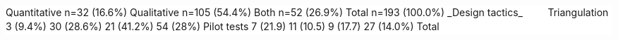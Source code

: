 </tr>

<tr>

<th style="width:84px">Quantitative n=32 (16.6%)</th>

<th style="width:79px">Qualitative  
n=105 (54.4%)</th>

<th style="width:82px">Both  
n=52 (26.9%)</th>

<th style="width:89px">Total  
n=193 (100.0%)</th>

</tr>

<tr>

<td>_Design tactics_</td>

<td style="text-align: center; width:84px"> </td>

<td style="text-align: center; width:79px"> </td>

<td style="text-align: center; width:82px"> </td>

<td style="text-align: center; width:89px"> </td>

</tr>

<tr>

<td>Triangulation</td>

<td style="text-align: center; width:84px">3 (9.4%)</td>

<td style="text-align: center; width:79px">30 (28.6%)</td>

<td style="text-align: center; width:82px">21 (41.2%)</td>

<td style="text-align: center; width:89px">54 (28%)</td>

</tr>

<tr>

<td>Pilot tests</td>

<td style="text-align: center; width:84px">7 (21.9)</td>

<td style="text-align: center; width:79px">11 (10.5)</td>

<td style="text-align: center; width:82px">9 (17.7)</td>

<td style="text-align: center; width:89px">27 (14.0%)</td>

</tr>

<tr>

<td>Total</td>

<td style="text-align: center; width:84px"> </td>
